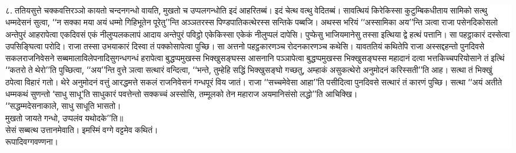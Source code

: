 ८. ततियसुत्ते चक्कवत्तिरञ्ञो कायतो चन्दनगन्धो वायति, मुखतो च उप्पलगन्धोति इदं आहरितब्बं। इदं चेत्थ वत्थु वेदितब्बं। सावत्थियं किरेकिस्सा कुटुम्बिकधीताय सामिको सत्थु धम्मदेसनं सुत्वा, ‘‘न सक्का मया अयं धम्मो गिहिभूतेन पूरेतु’’न्ति अञ्ञतरस्स पिण्डपातिकत्थेरस्स सन्तिके पब्बजि। अथस्स भरियं ‘‘अस्सामिका अय’’न्ति ञत्वा राजा पसेनदिकोसलो अन्तेपुरं आहरापेत्वा एकदिवसं एकं नीलुप्पलकलापं आदाय अन्तेपुरं पविट्ठो एकेकिस्सा एकेकं नीलुप्पलं दापेसि। पुप्फेसु भाजियमानेसु तस्सा इत्थिया द्वे हत्थं पत्तानि। सा पहट्ठाकारं दस्सेत्वा उपसिङ्घित्वा परोदि। राजा तस्सा उभयाकारं दिस्वा तं पक्कोसापेत्वा पुच्छि। सा अत्तनो पहट्ठकारणञ्च रोदनकारणञ्च कथेसि। यावततियं कथितेपि राजा अस्सद्दहन्तो पुनदिवसे सकलराजनिवेसने सब्बमालाविलेपनादिसुगन्धगन्धं हरापेत्वा बुद्धप्पमुखस्स भिक्खुसङ्घस्स आसनानि पञ्ञापेत्वा बुद्धप्पमुखस्स भिक्खुसङ्घस्स महादानं दत्वा भत्तकिच्चपरियोसाने तं इत्थिं ‘‘कतरो ते थेरो’’ति पुच्छित्वा, ‘‘अय’’न्ति वुत्ते ञत्वा सत्थारं वन्दित्वा, ‘‘भन्ते, तुम्हेहि सद्धिं भिक्खुसङ्घो गच्छतु, अम्हाकं असुकत्थेरो अनुमोदनं करिस्सती’’ति आह। सत्था तं भिक्खुं ठपेत्वा विहारं गतो। थेरे अनुमोदनं वत्तुं आरद्धमत्ते सकलं राजनिवेसनं गन्धपूरं विय जातं। राजा ‘‘सच्चमेवेसा आहा’’ति पसीदित्वा पुनदिवसे सत्थारं तं कारणं पुच्छि। सत्था ‘‘अयं अतीते धम्मकथं सुणन्तो ‘साधु साधू’ति साधुकारं पवत्तेन्तो सक्कच्चं अस्सोसि, तम्मूलको तेन महाराज अयमानिसंसो लद्धो’’ति आचिक्खि।  
‘‘सद्धम्मदेसनाकाले, साधु साधूति भासतो।  
मुखतो जायते गन्धो, उप्पलंव यथोदके’’ति॥  
सेसं सब्बत्थ उत्तानमेवाति। इमस्मिं वग्गे वट्टमेव कथितं।  
रूपादिवग्गवण्णना।  